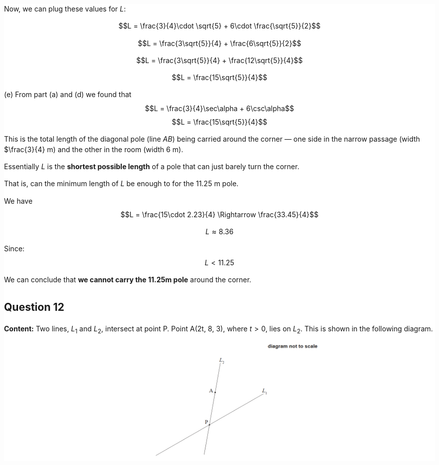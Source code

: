 Now, we can plug these values for $L$:

$$L = \frac{3}{4}\cdot \sqrt{5} + 6\cdot \frac{\sqrt{5}}{2}$$

$$L = \frac{3\sqrt{5}}{4} + \frac{6\sqrt{5}}{2}$$

$$L = \frac{3\sqrt{5}}{4} + \frac{12\sqrt{5}}{4}$$

$$L = \frac{15\sqrt{5}}{4}$$

(e) From part (a) and (d) we found that $$L = \frac{3}{4}\sec\alpha + 6\csc\alpha$$
$$L = \frac{15\sqrt{5}}{4}$$

This is the total length of the diagonal pole (line $AB$) being carried around the corner — one side in the narrow passage (width $\frac{3}{4}​ m) and the other in the room (width 6 m).

Essentially $L$ is the **shortest possible length** of a pole that can just barely turn the corner.

That is, can the minimum length of $L$ be enough to for the 11.25 m pole.

We have $$L = \frac{15\cdot 2.23}{4} \Rightarrow \frac{33.45}{4}$$

$$L \approx 8.36$$

Since:
$$ L < 11.25$$

We can conclude that **we cannot carry the 11.25m pole** around the corner.

## Question 12

**Content:** Two lines, $L_1$ and $L_2$, intersect at point P. Point A(2t, 8, 3), where $t > 0$, lies on $L_2$. This is shown in the following diagram.

<div style="text-align: center;">
  <img src="/assets/images/vectors.png" alt="Sine Graph" style="width: 400px; display: inline-block;">
</div>
